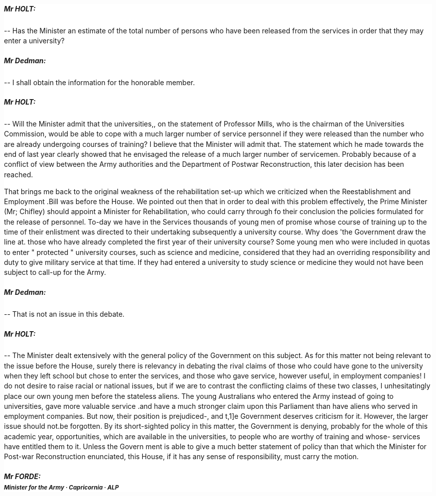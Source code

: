 ##### Mr HOLT:

-- Has the Minister an estimate of the total number of persons who have been released from the services in order that they may enter a university? 

##### Mr Dedman:

--  I shall obtain the information for the honorable member. 

##### Mr HOLT:

-- Will the Minister admit that the universities,, on the statement of Professor Mills, who is the  chairman  of the Universities Commission, would be able to cope with a much larger number of service personnel if they were released than the number who are already undergoing courses of training? I believe that the Minister will admit that. The statement which he made towards the end of last year clearly showed that he envisaged the release of a much larger number of servicemen. Probably because of a conflict of view between the Army authorities and the Department of Postwar Reconstruction, this later decision has been reached. 

That brings me back to the original weakness of the rehabilitation set-up which we criticized when the Reestablishment and Employment .Bill was before  the House. We pointed out then that in order to deal with this problem effectively, the Prime Minister (Mr; Chifley) should appoint a Minister for Rehabilitation, who could carry through fo their conclusion the policies formulated for the release of personnel. To-day we have in the Services thousands of young men of promise whose course of training up to the time of their enlistment was directed to their undertaking subsequently a university course. Why does 'the Government draw the line at. those who have already completed the first year of their university course? Some young men who were included in quotas to enter " protected " university courses, such as science and medicine, considered that they had an overriding responsibility and duty to give military service at that time. If they had entered a university to study science or medicine they would not have been subject to call-up for the Army. 

##### Mr Dedman:

-- That is not an issue in this debate. 

##### Mr HOLT:

-- The Minister dealt extensively with the general policy of the Government on this subject. As for this matter not being relevant to the issue before the House, surely there is relevancy in debating the rival claims of those who could have gone to the university when they left school but chose to enter the services, and those who gave service, however useful, in employment companies! I do not desire to raise racial or national issues, but if we are to contrast the conflicting claims of these two classes, I unhesitatingly place our own young men before the stateless aliens. The young Australians who entered the Army instead of going to universities, gave more valuable service .and have a much stronger claim upon this Parliament than have  aliens  who served in employment companies. But now, their position is prejudiced-, and t,1]e Government deserves criticism for it. However, the larger issue should not.be forgotten. By its short-sighted policy in this matter, the Government is denying, probably for the whole of this academic year, opportunities, which are available in the universities, to people who are worthy of training and whose- services have entitled them to it. Unless the Govern ment is able to give a much better statement of policy than that which the Minister for Post-war Reconstruction enunciated, this House, if it has any sense of responsibility, must carry the motion. 

##### Mr FORDE:<br><small class="text-muted">Minister for the Army &middot; Capricornia &middot; ALP</small>
